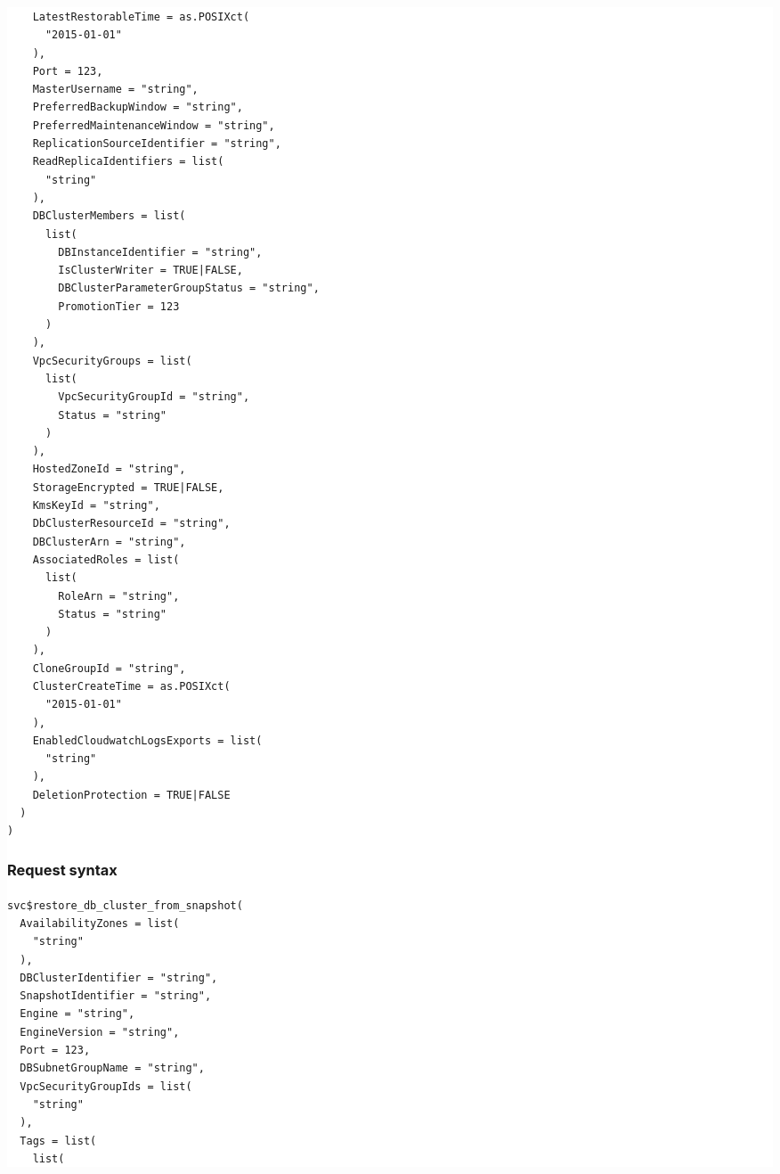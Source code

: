         LatestRestorableTime = as.POSIXct(
          "2015-01-01"
        ),
        Port = 123,
        MasterUsername = "string",
        PreferredBackupWindow = "string",
        PreferredMaintenanceWindow = "string",
        ReplicationSourceIdentifier = "string",
        ReadReplicaIdentifiers = list(
          "string"
        ),
        DBClusterMembers = list(
          list(
            DBInstanceIdentifier = "string",
            IsClusterWriter = TRUE|FALSE,
            DBClusterParameterGroupStatus = "string",
            PromotionTier = 123
          )
        ),
        VpcSecurityGroups = list(
          list(
            VpcSecurityGroupId = "string",
            Status = "string"
          )
        ),
        HostedZoneId = "string",
        StorageEncrypted = TRUE|FALSE,
        KmsKeyId = "string",
        DbClusterResourceId = "string",
        DBClusterArn = "string",
        AssociatedRoles = list(
          list(
            RoleArn = "string",
            Status = "string"
          )
        ),
        CloneGroupId = "string",
        ClusterCreateTime = as.POSIXct(
          "2015-01-01"
        ),
        EnabledCloudwatchLogsExports = list(
          "string"
        ),
        DeletionProtection = TRUE|FALSE
      )
    )

### Request syntax

    svc$restore_db_cluster_from_snapshot(
      AvailabilityZones = list(
        "string"
      ),
      DBClusterIdentifier = "string",
      SnapshotIdentifier = "string",
      Engine = "string",
      EngineVersion = "string",
      Port = 123,
      DBSubnetGroupName = "string",
      VpcSecurityGroupIds = list(
        "string"
      ),
      Tags = list(
        list(